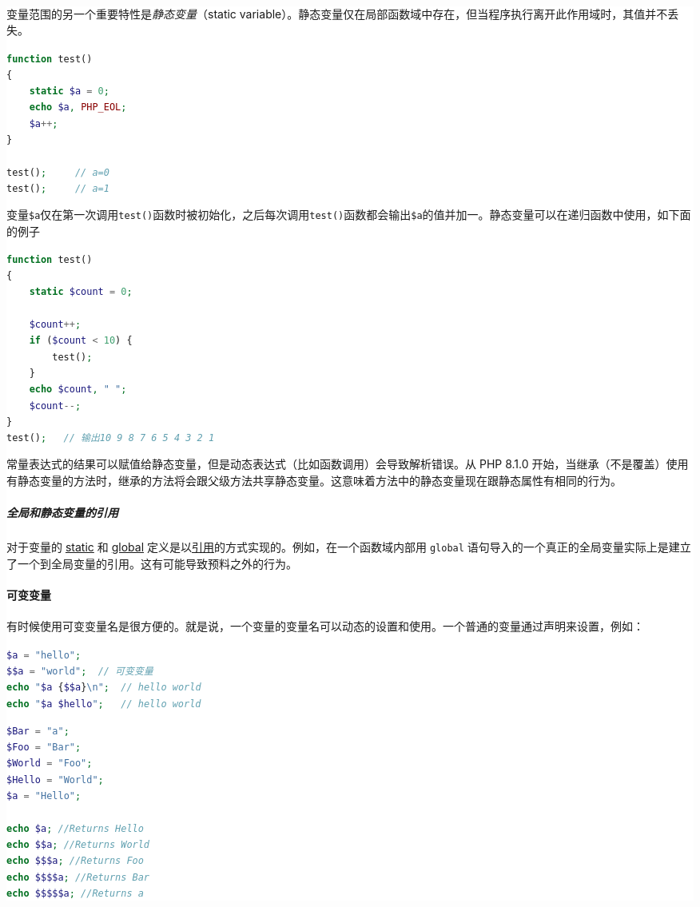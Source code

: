 变量范围的另一个重要特性是*静态变量*（static variable）。静态变量仅在局部函数域中存在，但当程序执行离开此作用域时，其值并不丢失。

```php
function test()
{
    static $a = 0;
    echo $a, PHP_EOL;
    $a++;
}

test();		// a=0
test();		// a=1
```

变量`$a`仅在第一次调用`test()`函数时被初始化，之后每次调用`test()`函数都会输出`$a`的值并加一。静态变量可以在递归函数中使用，如下面的例子

```php
function test()
{
    static $count = 0;

    $count++;
    if ($count < 10) {
        test();
    }
    echo $count, " ";
    $count--;
}
test();   // 输出10 9 8 7 6 5 4 3 2 1 
```

常量表达式的结果可以赋值给静态变量，但是动态表达式（比如函数调用）会导致解析错误。从 PHP 8.1.0 开始，当继承（不是覆盖）使用有静态变量的方法时，继承的方法将会跟父级方法共享静态变量。这意味着方法中的静态变量现在跟静态属性有相同的行为。

##### 全局和静态变量的引用

对于变量的 [static](https://www.php.net/manual/zh/language.variables.scope.php#language.variables.scope.static) 和 [global](https://www.php.net/manual/zh/language.variables.scope.php#language.variables.scope.global) 定义是以[引用](https://www.php.net/manual/zh/language.references.php)的方式实现的。例如，在一个函数域内部用 `global` 语句导入的一个真正的全局变量实际上是建立了一个到全局变量的引用。这有可能导致预料之外的行为。



#### 可变变量

有时候使用可变变量名是很方便的。就是说，一个变量的变量名可以动态的设置和使用。一个普通的变量通过声明来设置，例如：

```php
$a = "hello";
$$a = "world";  // 可变变量
echo "$a {$$a}\n";  // hello world
echo "$a $hello";   // hello world
```

```php
$Bar = "a";
$Foo = "Bar";
$World = "Foo";
$Hello = "World";
$a = "Hello";

echo $a; //Returns Hello
echo $$a; //Returns World
echo $$$a; //Returns Foo
echo $$$$a; //Returns Bar
echo $$$$$a; //Returns a
```
